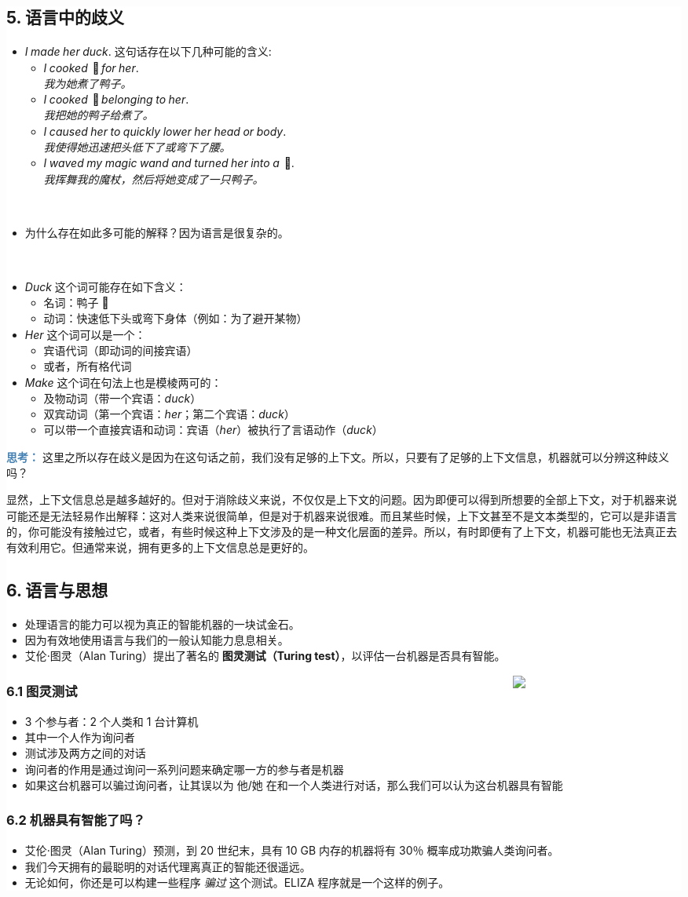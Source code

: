 ## 5. 语言中的歧义
* $I\; made\; her\; duck.$ 这句话存在以下几种可能的含义:
  * $I \;cooked\;\,  🦆 \,for\; her.$  
    *我为她煮了鸭子。*
  * $I \;cooked\;\,  🦆 \,belonging\;to\; her.$  
    *我把她的鸭子给煮了。*
  * $I\; caused\; her\; to\; quickly\; lower\; her\; head\; or \;body.$  
    *我使得她迅速把头低下了或弯下了腰。*
  * $I\; waved\; my\; magic\; wand\; and\; turned\; her\; into\; a\;\, 🦆.$  
    *我挥舞我的魔杖，然后将她变成了一只鸭子。*  
<br>  

* 为什么存在如此多可能的解释？因为语言是很复杂的。  
<br>  

* $Duck$ 这个词可能存在如下含义：
  * 名词：鸭子 🦆
  * 动词：快速低下头或弯下身体（例如：为了避开某物）
* $Her$ 这个词可以是一个：
  * 宾语代词（即动词的间接宾语）
  * 或者，所有格代词
* $Make$ 这个词在句法上也是模棱两可的：
  * 及物动词（带一个宾语：$duck$）
  * 双宾动词（第一个宾语：$her$；第二个宾语：$duck$）
  * 可以带一个直接宾语和动词：宾语（$her$）被执行了言语动作（$duck$）

**<span style="color:steelblue">思考：</span>** 这里之所以存在歧义是因为在这句话之前，我们没有足够的上下文。所以，只要有了足够的上下文信息，机器就可以分辨这种歧义吗？
<br>

显然，上下文信息总是越多越好的。但对于消除歧义来说，不仅仅是上下文的问题。因为即便可以得到所想要的全部上下文，对于机器来说可能还是无法轻易作出解释：这对人类来说很简单，但是对于机器来说很难。而且某些时候，上下文甚至不是文本类型的，它可以是非语言的，你可能没有接触过它，或者，有些时候这种上下文涉及的是一种文化层面的差异。所以，有时即便有了上下文，机器可能也无法真正去有效利用它。但通常来说，拥有更多的上下文信息总是更好的。

## 6. 语言与思想
* 处理语言的能力可以视为真正的智能机器的一块试金石。
* 因为有效地使用语言与我们的一般认知能力息息相关。
* 艾伦·图灵（Alan Turing）提出了著名的 **图灵测试（Turing test）**，以评估一台机器是否具有智能。

<img src="http://andy-blog.oss-cn-beijing.aliyuncs.com/blog/2020-03-02-WX20200302-161830%402x.png" width="25%" align="right">

### 6.1 图灵测试
* 3 个参与者：2 个人类和 1 台计算机
* 其中一个人作为询问者
* 测试涉及两方之间的对话
* 询问者的作用是通过询问一系列问题来确定哪一方的参与者是机器
* 如果这台机器可以骗过询问者，让其误以为 他/她 在和一个人类进行对话，那么我们可以认为这台机器具有智能

### 6.2 机器具有智能了吗？
* 艾伦·图灵（Alan Turing）预测，到 20 世纪末，具有 10 GB 内存的机器将有 30％ 概率成功欺骗人类询问者。
* 我们今天拥有的最聪明的对话代理离真正的智能还很遥远。
* 无论如何，你还是可以构建一些程序 *骗过* 这个测试。ELIZA 程序就是一个这样的例子。
